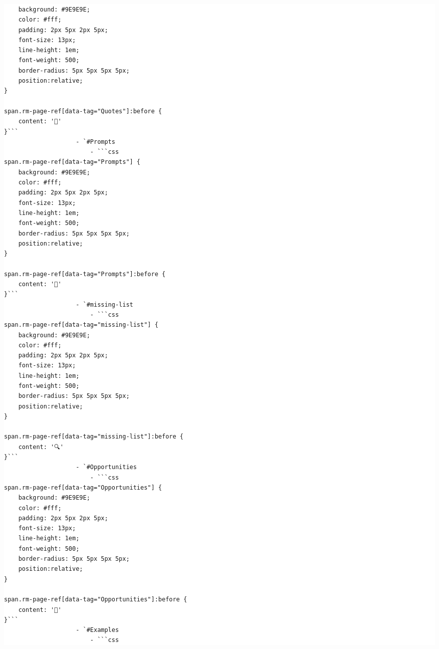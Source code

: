 ```
    background: #9E9E9E;
    color: #fff;
    padding: 2px 5px 2px 5px;
    font-size: 13px;
    line-height: 1em;
    font-weight: 500;
    border-radius: 5px 5px 5px 5px;
    position:relative;
}

span.rm-page-ref[data-tag="Quotes"]:before {
    content: '💬'
}```
                    - `#Prompts
                        - ```css
span.rm-page-ref[data-tag="Prompts"] {
    background: #9E9E9E;
    color: #fff;
    padding: 2px 5px 2px 5px;
    font-size: 13px;
    line-height: 1em;
    font-weight: 500;
    border-radius: 5px 5px 5px 5px;
    position:relative;
}

span.rm-page-ref[data-tag="Prompts"]:before {
    content: '💭'
}```
                    - `#missing-list
                        - ```css
span.rm-page-ref[data-tag="missing-list"] {
    background: #9E9E9E;
    color: #fff;
    padding: 2px 5px 2px 5px;
    font-size: 13px;
    line-height: 1em;
    font-weight: 500;
    border-radius: 5px 5px 5px 5px;
    position:relative;
}

span.rm-page-ref[data-tag="missing-list"]:before {
    content: '🔍'
}```
                    - `#Opportunities
                        - ```css
span.rm-page-ref[data-tag="Opportunities"] {
    background: #9E9E9E;
    color: #fff;
    padding: 2px 5px 2px 5px;
    font-size: 13px;
    line-height: 1em;
    font-weight: 500;
    border-radius: 5px 5px 5px 5px;
    position:relative;
}

span.rm-page-ref[data-tag="Opportunities"]:before {
    content: '🚀'
}```
                    - `#Examples
                        - ```css
```